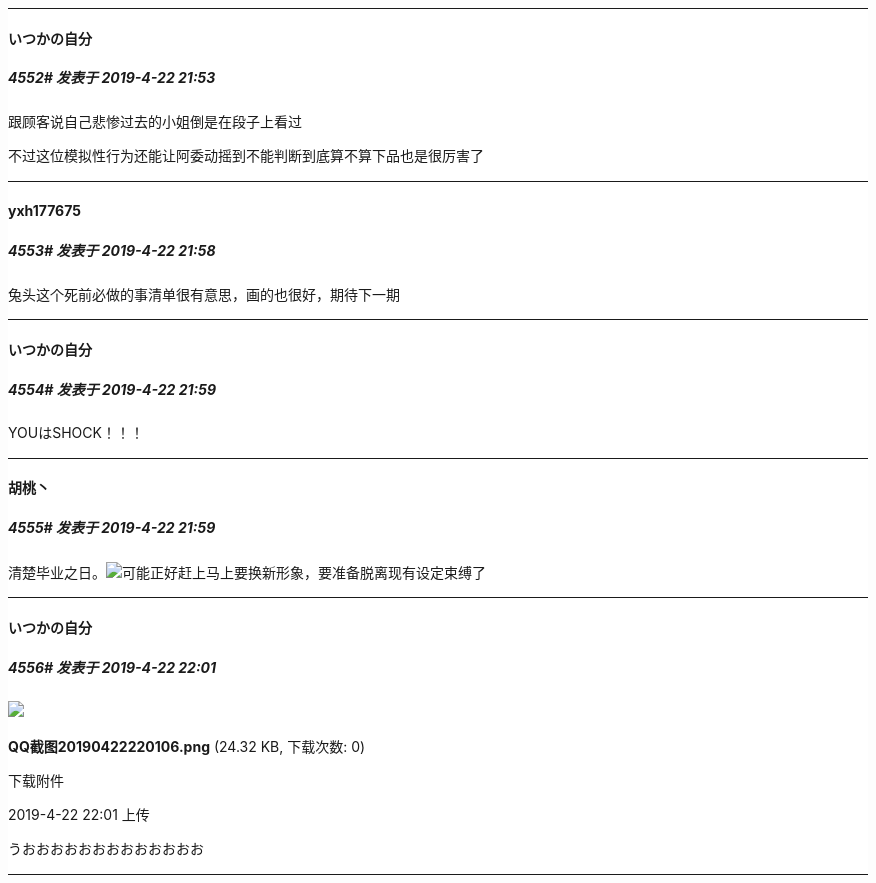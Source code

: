 
-----

####  いつかの自分  
##### 4552#       发表于 2019-4-22 21:53


跟顾客说自己悲惨过去的小姐倒是在段子上看过 

不过这位模拟性行为还能让阿委动摇到不能判断到底算不算下品也是很厉害了


-----

####  yxh177675  
##### 4553#       发表于 2019-4-22 21:58


兔头这个死前必做的事清单很有意思，画的也很好，期待下一期


-----

####  いつかの自分  
##### 4554#       发表于 2019-4-22 21:59


YOUはSHOCK！！！


-----

####  胡桃丶  
##### 4555#       发表于 2019-4-22 21:59


清楚毕业之日。<img src="https://static.saraba1st.com/image/smiley/face2017/066.png" referrerpolicy="no-referrer">可能正好赶上马上要换新形象，要准备脱离现有设定束缚了


-----

####  いつかの自分  
##### 4556#       发表于 2019-4-22 22:01


<img src="https://img.saraba1st.com/forum/201904/22/220122nei4m0mlklio94i4.png" referrerpolicy="no-referrer">


<strong>QQ截图20190422220106.png</strong> (24.32 KB, 下载次数: 0)

下载附件

2019-4-22 22:01 上传


うおおおおおおおおおおおおお


-----
